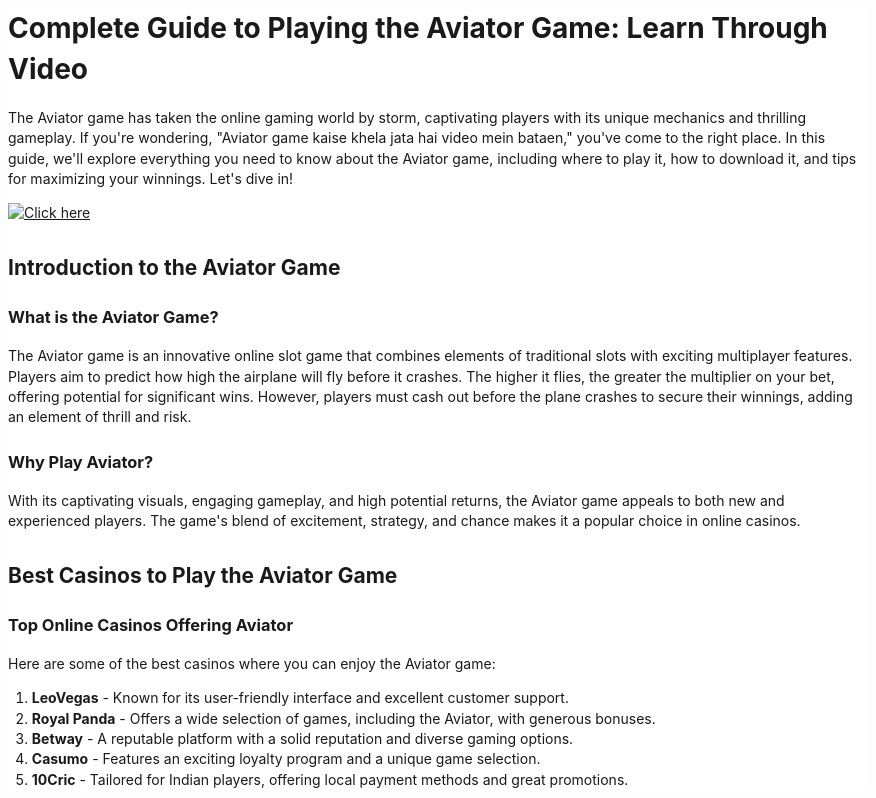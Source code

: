 # Complete Guide to Playing the Aviator Game: Learn Through Video

The Aviator game has taken the online gaming world by storm, captivating
players with its unique mechanics and thrilling gameplay. If you\'re
wondering, \"Aviator game kaise khela jata hai video mein bataen,\"
you\'ve come to the right place. In this guide, we\'ll explore
everything you need to know about the Aviator game, including where to
play it, how to download it, and tips for maximizing your winnings.
Let's dive in!

[![Click
here](https://readscoops.com/wp-content/uploads/2023/03/Readscoop-aviator-1-1.jpg)](https://click.traffprogo7.com/RycHEFxU?landing=54)

## Introduction to the Aviator Game

### What is the Aviator Game?

The Aviator game is an innovative online slot game that combines
elements of traditional slots with exciting multiplayer features.
Players aim to predict how high the airplane will fly before it crashes.
The higher it flies, the greater the multiplier on your bet, offering
potential for significant wins. However, players must cash out before
the plane crashes to secure their winnings, adding an element of thrill
and risk.

### Why Play Aviator?

With its captivating visuals, engaging gameplay, and high potential
returns, the Aviator game appeals to both new and experienced players.
The game\'s blend of excitement, strategy, and chance makes it a popular
choice in online casinos.

## Best Casinos to Play the Aviator Game

### Top Online Casinos Offering Aviator

Here are some of the best casinos where you can enjoy the Aviator game:

1.  **LeoVegas** - Known for its user-friendly interface and excellent
    customer support.
2.  **Royal Panda** - Offers a wide selection of games, including the
    Aviator, with generous bonuses.
3.  **Betway** - A reputable platform with a solid reputation and
    diverse gaming options.
4.  **Casumo** - Features an exciting loyalty program and a unique game
    selection.
5.  **10Cric** - Tailored for Indian players, offering local payment
    methods and great promotions.
